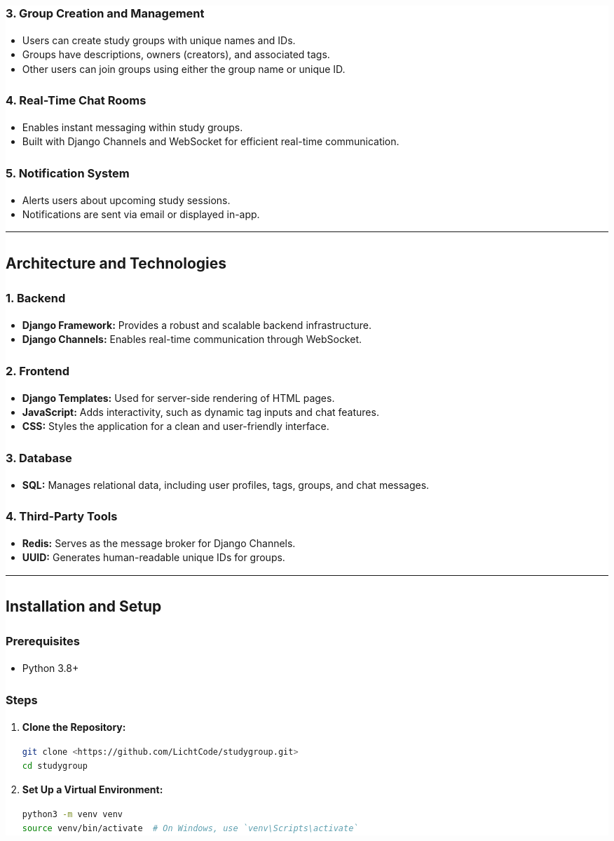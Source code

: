 ### 3. Group Creation and Management
- Users can create study groups with unique names and IDs.
- Groups have descriptions, owners (creators), and associated tags.
- Other users can join groups using either the group name or unique ID.

### 4. Real-Time Chat Rooms
- Enables instant messaging within study groups.
- Built with Django Channels and WebSocket for efficient real-time communication.

### 5. Notification System
- Alerts users about upcoming study sessions.
- Notifications are sent via email or displayed in-app.

---

## Architecture and Technologies

### 1. Backend
- **Django Framework:** Provides a robust and scalable backend infrastructure.
- **Django Channels:** Enables real-time communication through WebSocket.

### 2. Frontend
- **Django Templates:** Used for server-side rendering of HTML pages.
- **JavaScript:** Adds interactivity, such as dynamic tag inputs and chat features.
- **CSS:** Styles the application for a clean and user-friendly interface.

### 3. Database
- **SQL:** Manages relational data, including user profiles, tags, groups, and chat messages.

### 4. Third-Party Tools
- **Redis:** Serves as the message broker for Django Channels.
- **UUID:** Generates human-readable unique IDs for groups.

---

## Installation and Setup

### Prerequisites
- Python 3.8+

### Steps
1. **Clone the Repository:**
   ```bash
   git clone <https://github.com/LichtCode/studygroup.git>
   cd studygroup
   ```

2. **Set Up a Virtual Environment:**
   ```bash
   python3 -m venv venv
   source venv/bin/activate  # On Windows, use `venv\Scripts\activate`
   ```
